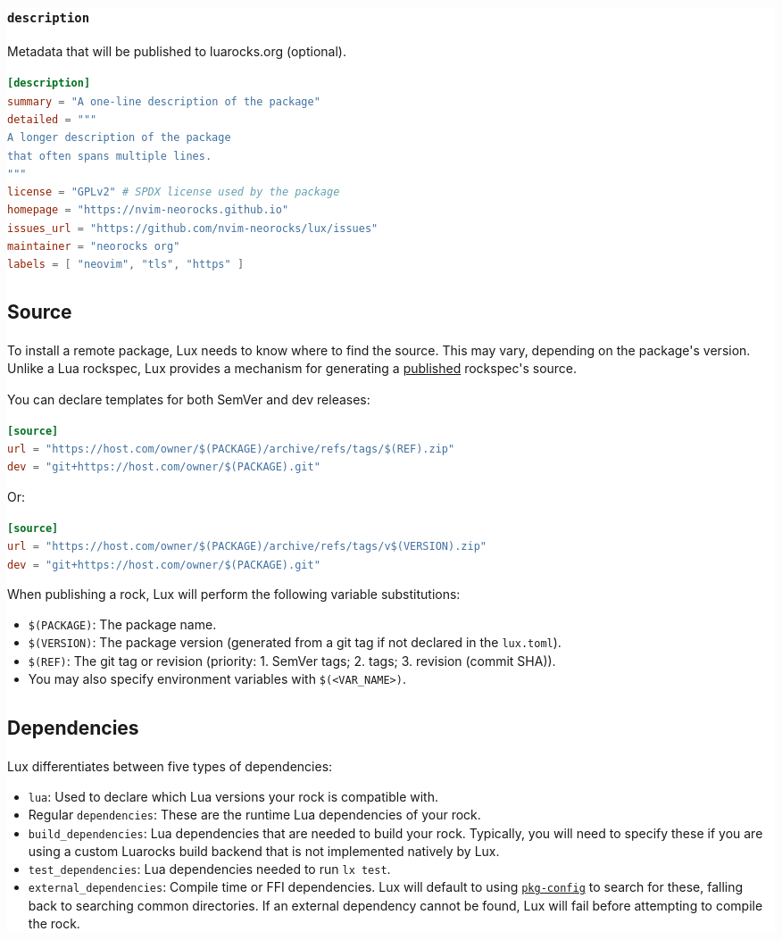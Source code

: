 ### `description`

Metadata that will be published to luarocks.org (optional).

```toml title="example"
[description]
summary = "A one-line description of the package"
detailed = """
A longer description of the package
that often spans multiple lines.
"""
license = "GPLv2" # SPDX license used by the package
homepage = "https://nvim-neorocks.github.io"
issues_url = "https://github.com/nvim-neorocks/lux/issues"
maintainer = "neorocks org"
labels = [ "neovim", "tls", "https" ]
```

## Source

To install a remote package, Lux needs to know where to find the source.
This may vary, depending on the package's version.
Unlike a Lua rockspec, Lux provides a mechanism for generating a [published](/guides/publishing)
rockspec's source.

You can declare templates for both SemVer and dev releases:

```toml title="example"
[source]
url = "https://host.com/owner/$(PACKAGE)/archive/refs/tags/$(REF).zip"
dev = "git+https://host.com/owner/$(PACKAGE).git"
```

Or:

```toml title="example"
[source]
url = "https://host.com/owner/$(PACKAGE)/archive/refs/tags/v$(VERSION).zip"
dev = "git+https://host.com/owner/$(PACKAGE).git"
```

When publishing a rock, Lux will perform the following variable substitutions:

- `$(PACKAGE)`: The package name.
- `$(VERSION)`: The package version 
                (generated from a git tag if not declared in the `lux.toml`).
- `$(REF)`: The git tag or revision
            (priority: 1. SemVer tags; 2. tags; 3. revision (commit SHA)).
- You may also specify environment variables with `$(<VAR_NAME>)`.

## Dependencies

Lux differentiates between five types of dependencies:

- `lua`: Used to declare which Lua versions your rock is compatible with.
- Regular `dependencies`: These are the runtime Lua dependencies of your rock.
- `build_dependencies`: Lua dependencies that are needed to build your rock.
  Typically, you will need to specify these if you are using a custom Luarocks build backend
  that is not implemented natively by Lux.
- `test_dependencies`: Lua dependencies needed to run `lx test`.
- `external_dependencies`: Compile time or FFI dependencies.
  Lux will default to using [`pkg-config`](https://www.freedesktop.org/wiki/Software/pkg-config/)
  to search for these, falling back to searching common directories.
  If an external dependency cannot be found, Lux will fail before attempting to compile the rock.
